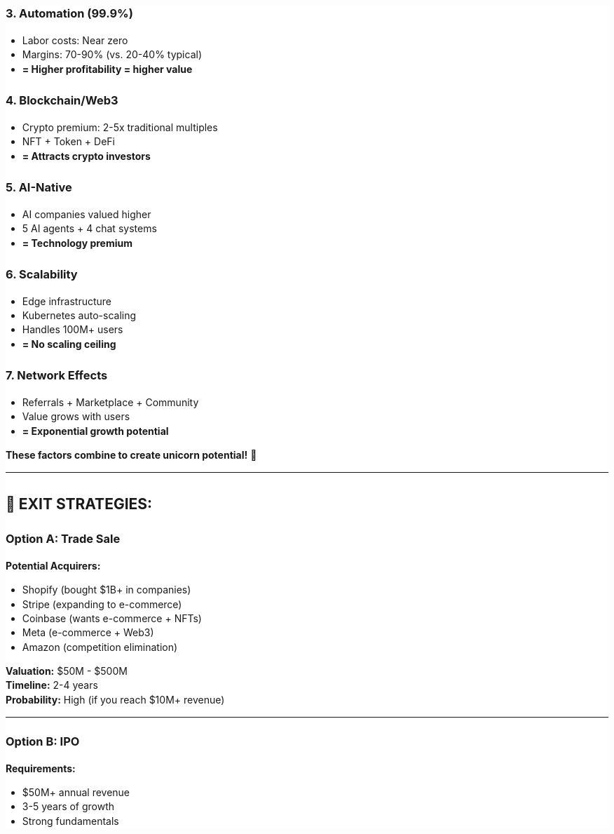 ### **3. Automation (99.9%)**
- Labor costs: Near zero
- Margins: 70-90% (vs. 20-40% typical)
- **= Higher profitability = higher value**

### **4. Blockchain/Web3**
- Crypto premium: 2-5x traditional multiples
- NFT + Token + DeFi
- **= Attracts crypto investors**

### **5. AI-Native**
- AI companies valued higher
- 5 AI agents + 4 chat systems
- **= Technology premium**

### **6. Scalability**
- Edge infrastructure
- Kubernetes auto-scaling
- Handles 100M+ users
- **= No scaling ceiling**

### **7. Network Effects**
- Referrals + Marketplace + Community
- Value grows with users
- **= Exponential growth potential**

**These factors combine to create unicorn potential!** 🦄

---

## 🎯 EXIT STRATEGIES:

### **Option A: Trade Sale**

**Potential Acquirers:**
- Shopify (bought $1B+ in companies)
- Stripe (expanding to e-commerce)
- Coinbase (wants e-commerce + NFTs)
- Meta (e-commerce + Web3)
- Amazon (competition elimination)

**Valuation:** $50M - $500M  
**Timeline:** 2-4 years  
**Probability:** High (if you reach $10M+ revenue)

---

### **Option B: IPO**

**Requirements:**
- $50M+ annual revenue
- 3-5 years of growth
- Strong fundamentals
